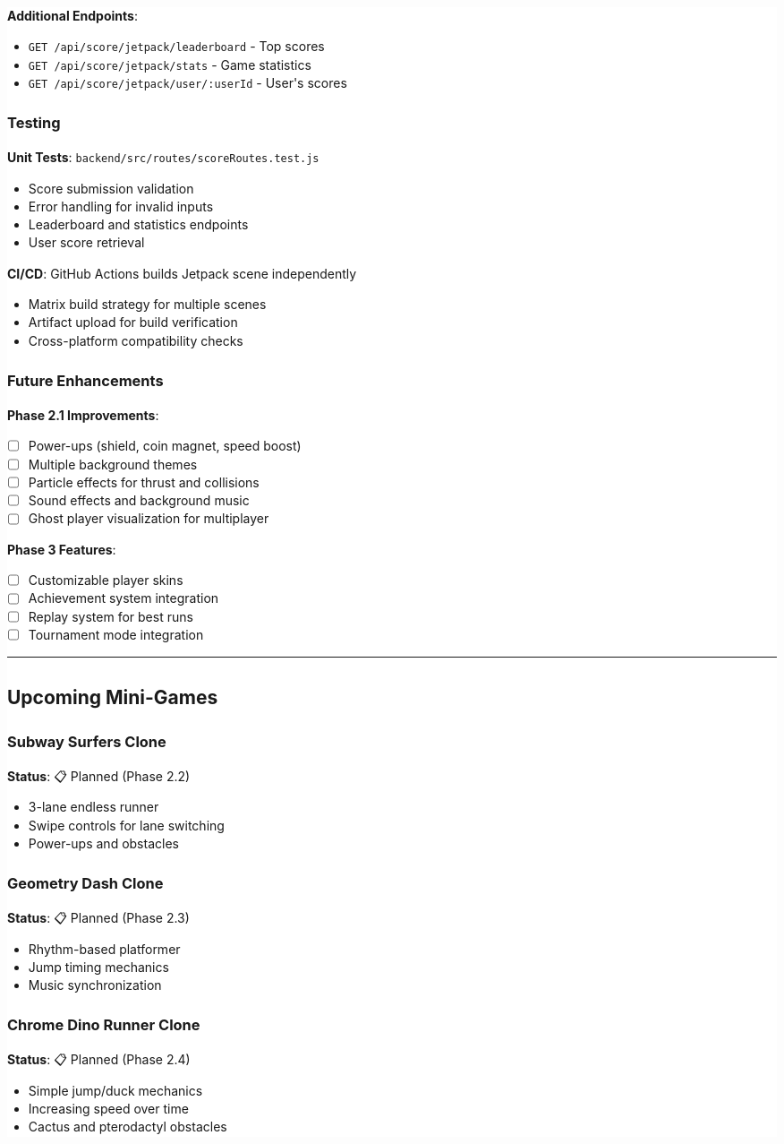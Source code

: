 **Additional Endpoints**:
- `GET /api/score/jetpack/leaderboard` - Top scores
- `GET /api/score/jetpack/stats` - Game statistics
- `GET /api/score/jetpack/user/:userId` - User's scores

### Testing

**Unit Tests**: `backend/src/routes/scoreRoutes.test.js`
- Score submission validation
- Error handling for invalid inputs
- Leaderboard and statistics endpoints
- User score retrieval

**CI/CD**: GitHub Actions builds Jetpack scene independently
- Matrix build strategy for multiple scenes
- Artifact upload for build verification
- Cross-platform compatibility checks

### Future Enhancements

**Phase 2.1 Improvements**:
- [ ] Power-ups (shield, coin magnet, speed boost)
- [ ] Multiple background themes
- [ ] Particle effects for thrust and collisions
- [ ] Sound effects and background music
- [ ] Ghost player visualization for multiplayer

**Phase 3 Features**:
- [ ] Customizable player skins
- [ ] Achievement system integration
- [ ] Replay system for best runs
- [ ] Tournament mode integration

---

## Upcoming Mini-Games

### Subway Surfers Clone
**Status**: 📋 Planned (Phase 2.2)
- 3-lane endless runner
- Swipe controls for lane switching
- Power-ups and obstacles

### Geometry Dash Clone  
**Status**: 📋 Planned (Phase 2.3)
- Rhythm-based platformer
- Jump timing mechanics
- Music synchronization

### Chrome Dino Runner Clone
**Status**: 📋 Planned (Phase 2.4)
- Simple jump/duck mechanics
- Increasing speed over time
- Cactus and pterodactyl obstacles
